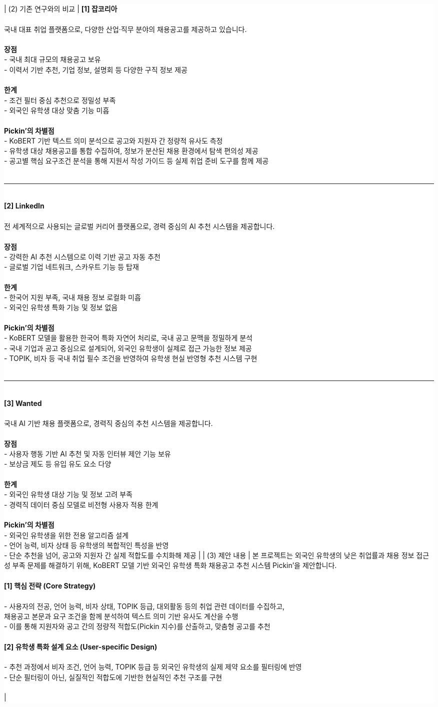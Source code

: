 | (2) 기존 연구와의 비교 | **[1] 잡코리아**<br><br>국내 대표 취업 플랫폼으로, 다양한 산업·직무 분야의 채용공고를 제공하고 있습니다.<br><br>**장점**<br>- 국내 최대 규모의 채용공고 보유<br>- 이력서 기반 추천, 기업 정보, 설명회 등 다양한 구직 정보 제공<br><br>**한계**<br>- 조건 필터 중심 추천으로 정밀성 부족<br>- 외국인 유학생 대상 맞춤 기능 미흡<br><br>**Pickin’의 차별점**<br>- KoBERT 기반 텍스트 의미 분석으로 공고와 지원자 간 정량적 유사도 측정<br>- 유학생 대상 채용공고를 통합 수집하여, 정보가 분산된 채용 환경에서 탐색 편의성 제공<br>- 공고별 핵심 요구조건 분석을 통해 지원서 작성 가이드 등 실제 취업 준비 도구를 함께 제공<br><br><hr><br>**[2] LinkedIn**<br><br>전 세계적으로 사용되는 글로벌 커리어 플랫폼으로, 경력 중심의 AI 추천 시스템을 제공합니다.<br><br>**장점**<br>- 강력한 AI 추천 시스템으로 이력 기반 공고 자동 추천<br>- 글로벌 기업 네트워크, 스카우트 기능 등 탑재<br><br>**한계**<br>- 한국어 지원 부족, 국내 채용 정보 로컬화 미흡<br>- 외국인 유학생 특화 기능 및 정보 없음<br><br>**Pickin’의 차별점**<br>- KoBERT 모델을 활용한 한국어 특화 자연어 처리로, 국내 공고 문맥을 정밀하게 분석<br>- 국내 기업과 공고 중심으로 설계되어, 외국인 유학생이 실제로 접근 가능한 정보 제공<br>- TOPIK, 비자 등 국내 취업 필수 조건을 반영하여 유학생 현실 반영형 추천 시스템 구현<br><br><hr><br>**[3] Wanted**<br><br>국내 AI 기반 채용 플랫폼으로, 경력직 중심의 추천 시스템을 제공합니다.<br><br>**장점**<br>- 사용자 행동 기반 AI 추천 및 자동 인터뷰 제안 기능 보유<br>- 보상금 제도 등 유입 유도 요소 다양<br><br>**한계**<br>- 외국인 유학생 대상 기능 및 정보 고려 부족<br>- 경력직 데이터 중심 모델로 비전형 사용자 적용 한계<br><br>**Pickin’의 차별점**<br>- 외국인 유학생을 위한 전용 알고리즘 설계<br>- 언어 능력, 비자 상태 등 유학생의 복합적인 특성을 반영<br>- 단순 추천을 넘어, 공고와 지원자 간 실제 적합도를 수치화해 제공                                                                                                                                                                                                                                                                                                                                                                                                                                                                                                                                                                                                                                                                                                                                                                                         |
| (3) 제안 내용          | 본 프로젝트는 외국인 유학생의 낮은 취업률과 채용 정보 접근성 부족 문제를 해결하기 위해, KoBERT 모델 기반 외국인 유학생 특화 채용공고 추천 시스템 Pickin’을 제안합니다.<br><br>**[1] 핵심 전략 (Core Strategy)**<br><br>- 사용자의 전공, 언어 능력, 비자 상태, TOPIK 등급, 대외활동 등의 취업 관련 데이터를 수집하고,<br>채용공고 본문과 요구 조건을 함께 분석하여 텍스트 의미 기반 유사도 계산을 수행<br>- 이를 통해 지원자와 공고 간의 정량적 적합도(Pickin 지수)를 산출하고, 맞춤형 공고를 추천<br><br> **[2] 유학생 특화 설계 요소 (User-specific Design)**<br><br>- 추천 과정에서 비자 조건, 언어 능력, TOPIK 등급 등 외국인 유학생의 실제 제약 요소를 필터링에 반영 <br>- 단순 필터링이 아닌, 실질적인 적합도에 기반한 현실적인 추천 구조를 구현<br><br>                                                                                                                                                                                                                                                                                                                                                                                                                                                                                                                                                                                                                                                                                                                                                                                                                                                                                                                                                                                                                                                                                                                                                                                                                                                                                                                                                                                                                                                                                                                                                                                                                                                                                                                                                                                                                                                                                    |